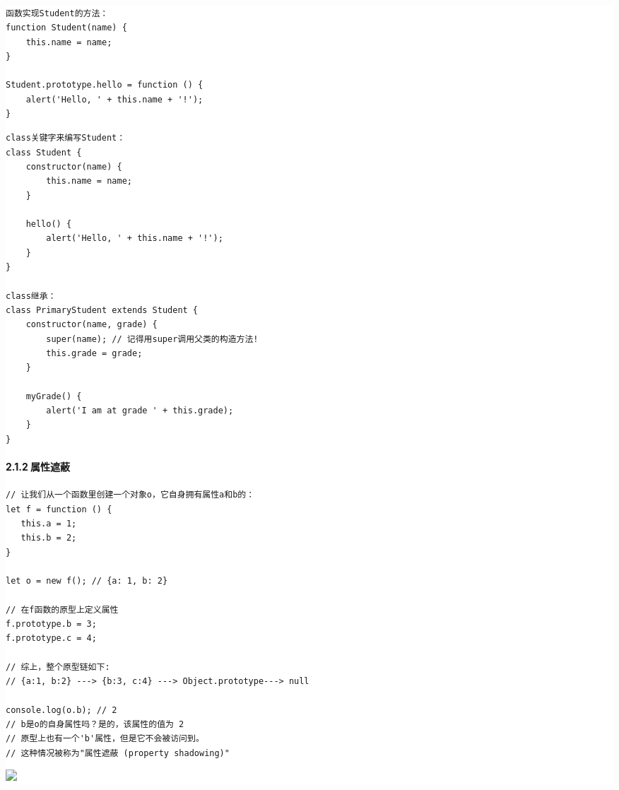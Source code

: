```
函数实现Student的方法：
function Student(name) {
    this.name = name;
}

Student.prototype.hello = function () {
    alert('Hello, ' + this.name + '!');
}
```
```
class关键字来编写Student：
class Student {
    constructor(name) {
        this.name = name;
    }

    hello() {
        alert('Hello, ' + this.name + '!');
    }
}

class继承：
class PrimaryStudent extends Student {
    constructor(name, grade) {
        super(name); // 记得用super调用父类的构造方法!
        this.grade = grade;
    }

    myGrade() {
        alert('I am at grade ' + this.grade);
    }
}
```
#### 2.1.2 属性遮蔽
```
// 让我们从一个函数里创建一个对象o，它自身拥有属性a和b的：
let f = function () {
   this.a = 1;
   this.b = 2;
}

let o = new f(); // {a: 1, b: 2}

// 在f函数的原型上定义属性
f.prototype.b = 3;
f.prototype.c = 4;

// 综上，整个原型链如下: 
// {a:1, b:2} ---> {b:3, c:4} ---> Object.prototype---> null

console.log(o.b); // 2
// b是o的自身属性吗？是的，该属性的值为 2
// 原型上也有一个'b'属性，但是它不会被访问到。
// 这种情况被称为"属性遮蔽 (property shadowing)"
```
![](https://p9-juejin.byteimg.com/tos-cn-i-k3u1fbpfcp/571a06321adb41f68a8d9f10f412c14f~tplv-k3u1fbpfcp-watermark.image)
